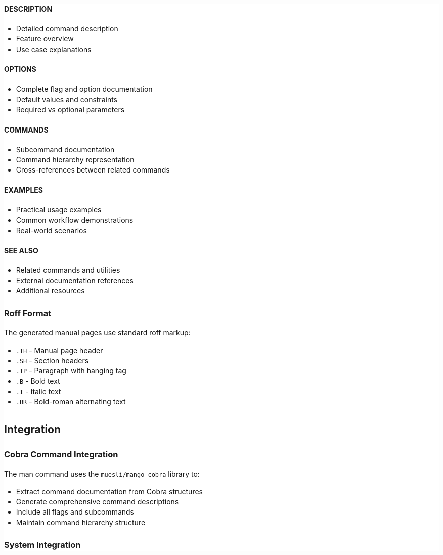 #### DESCRIPTION

- Detailed command description
- Feature overview
- Use case explanations

#### OPTIONS

- Complete flag and option documentation
- Default values and constraints
- Required vs optional parameters

#### COMMANDS

- Subcommand documentation
- Command hierarchy representation
- Cross-references between related commands

#### EXAMPLES

- Practical usage examples
- Common workflow demonstrations
- Real-world scenarios

#### SEE ALSO

- Related commands and utilities
- External documentation references
- Additional resources

### Roff Format

The generated manual pages use standard roff markup:

- `.TH` - Manual page header
- `.SH` - Section headers
- `.TP` - Paragraph with hanging tag
- `.B` - Bold text
- `.I` - Italic text
- `.BR` - Bold-roman alternating text

## Integration

### Cobra Command Integration

The man command uses the `muesli/mango-cobra` library to:

- Extract command documentation from Cobra structures
- Generate comprehensive command descriptions
- Include all flags and subcommands
- Maintain command hierarchy structure

### System Integration
